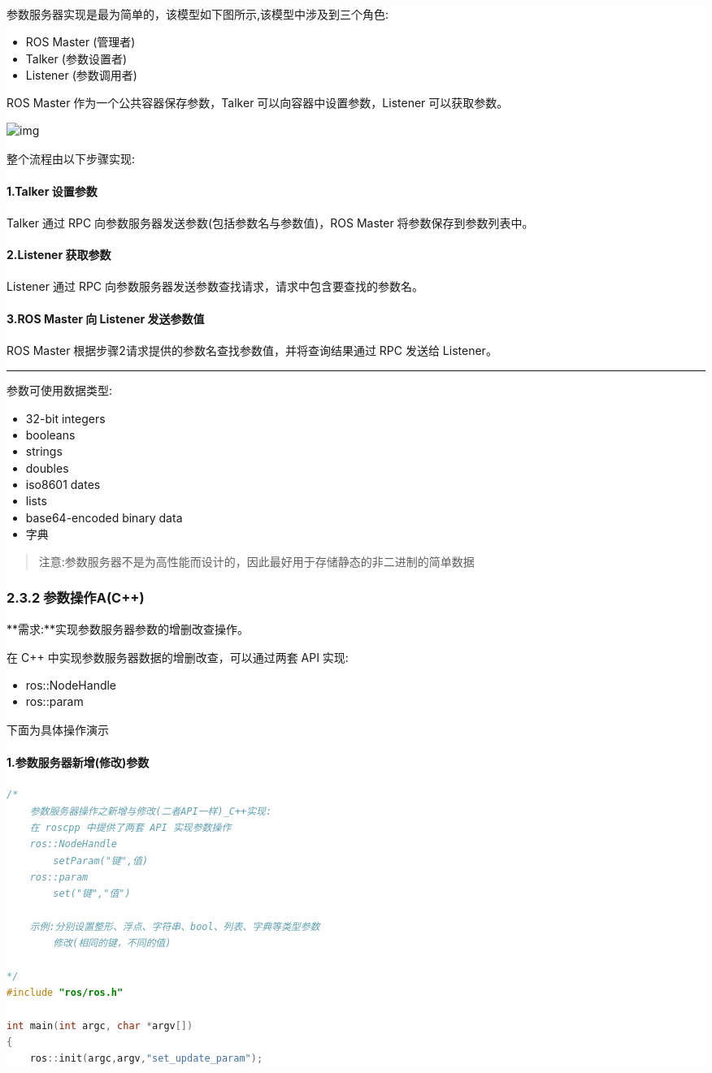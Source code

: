 参数服务器实现是最为简单的，该模型如下图所示,该模型中涉及到三个角色:

- ROS Master (管理者)
- Talker (参数设置者)
- Listener (参数调用者)

ROS Master 作为一个公共容器保存参数，Talker 可以向容器中设置参数，Listener 可以获取参数。

![img](http://www.autolabor.com.cn/book/ROSTutorials/assets/03ROS%E9%80%9A%E4%BF%A1%E6%9C%BA%E5%88%B603_%E5%8F%82%E6%95%B0%E6%9C%8D%E5%8A%A1%E5%99%A8.jpg)

整个流程由以下步骤实现:

#### 1.Talker 设置参数

Talker 通过 RPC 向参数服务器发送参数(包括参数名与参数值)，ROS Master 将参数保存到参数列表中。

#### 2.Listener 获取参数

Listener 通过 RPC 向参数服务器发送参数查找请求，请求中包含要查找的参数名。

#### 3.ROS Master 向 Listener 发送参数值

ROS Master 根据步骤2请求提供的参数名查找参数值，并将查询结果通过 RPC 发送给 Listener。

------

参数可使用数据类型:

- 32-bit integers
- booleans
- strings
- doubles
- iso8601 dates
- lists
- base64-encoded binary data
- 字典

> 注意:参数服务器不是为高性能而设计的，因此最好用于存储静态的非二进制的简单数据

### 2.3.2 参数操作A(C++)

**需求:**实现参数服务器参数的增删改查操作。

在 C++ 中实现参数服务器数据的增删改查，可以通过两套 API 实现:

- ros::NodeHandle
- ros::param

下面为具体操作演示

#### 1.参数服务器新增(修改)参数

```cpp
/*
    参数服务器操作之新增与修改(二者API一样)_C++实现:
    在 roscpp 中提供了两套 API 实现参数操作
    ros::NodeHandle
        setParam("键",值)
    ros::param
        set("键","值")

    示例:分别设置整形、浮点、字符串、bool、列表、字典等类型参数
        修改(相同的键，不同的值)

*/
#include "ros/ros.h"

int main(int argc, char *argv[])
{
    ros::init(argc,argv,"set_update_param");
```
